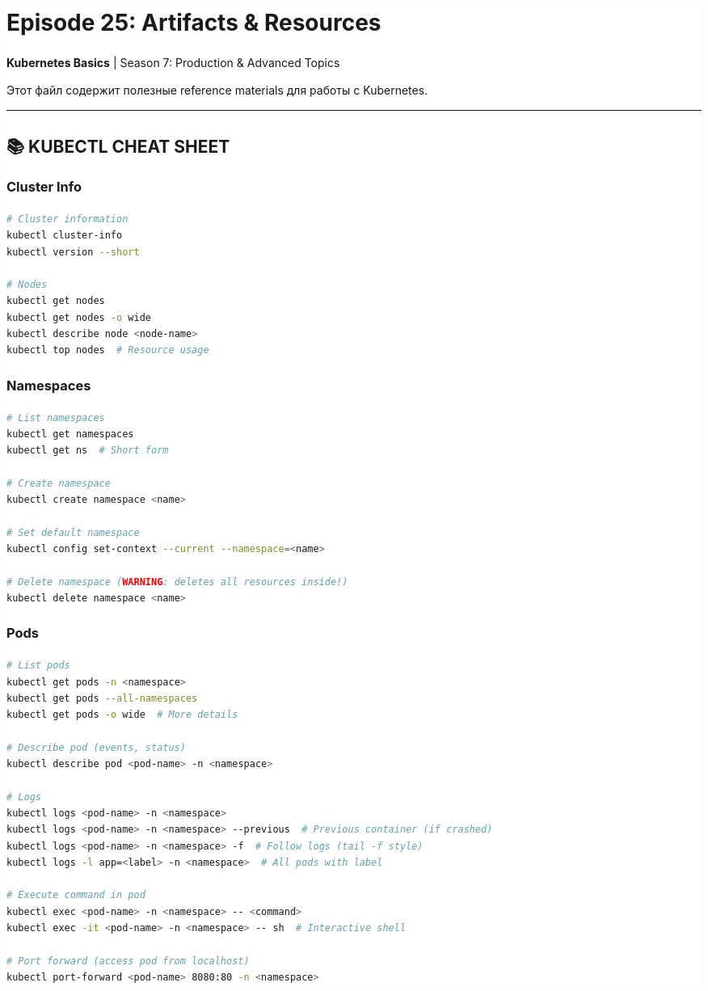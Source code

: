 # Episode 25: Artifacts & Resources
**Kubernetes Basics** | Season 7: Production & Advanced Topics

Этот файл содержит полезные reference materials для работы с Kubernetes.

---

## 📚 KUBECTL CHEAT SHEET

### Cluster Info
```bash
# Cluster information
kubectl cluster-info
kubectl version --short

# Nodes
kubectl get nodes
kubectl get nodes -o wide
kubectl describe node <node-name>
kubectl top nodes  # Resource usage
```

### Namespaces
```bash
# List namespaces
kubectl get namespaces
kubectl get ns  # Short form

# Create namespace
kubectl create namespace <name>

# Set default namespace
kubectl config set-context --current --namespace=<name>

# Delete namespace (WARNING: deletes all resources inside!)
kubectl delete namespace <name>
```

### Pods
```bash
# List pods
kubectl get pods -n <namespace>
kubectl get pods --all-namespaces
kubectl get pods -o wide  # More details

# Describe pod (events, status)
kubectl describe pod <pod-name> -n <namespace>

# Logs
kubectl logs <pod-name> -n <namespace>
kubectl logs <pod-name> -n <namespace> --previous  # Previous container (if crashed)
kubectl logs <pod-name> -n <namespace> -f  # Follow logs (tail -f style)
kubectl logs -l app=<label> -n <namespace>  # All pods with label

# Execute command in pod
kubectl exec <pod-name> -n <namespace> -- <command>
kubectl exec -it <pod-name> -n <namespace> -- sh  # Interactive shell

# Port forward (access pod from localhost)
kubectl port-forward <pod-name> 8080:80 -n <namespace>
```
